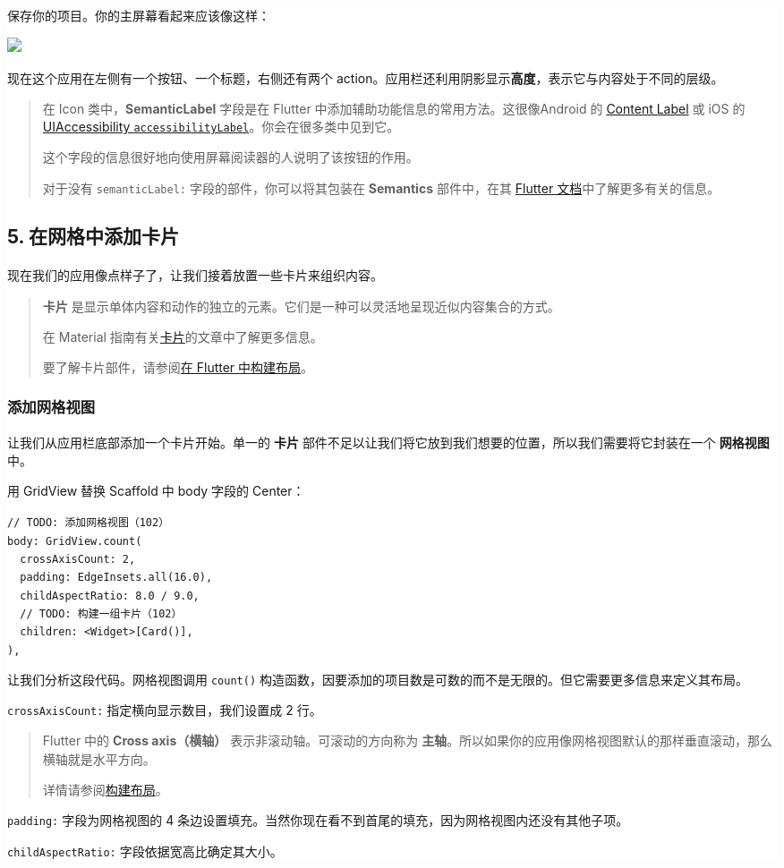 ```
```

保存你的项目。你的主屏幕看起来应该像这样：

![](https://codelabs.developers.google.com/codelabs/mdc-102-flutter/img/a7020aee9da061dc.png)

现在这个应用在左侧有一个按钮、一个标题，右侧还有两个 action。应用栏还利用阴影显示**高度**，表示它与内容处于不同的层级。

> 在 Icon 类中，**SemanticLabel** 字段是在 Flutter 中添加辅助功能信息的常用方法。这很像Android 的 [ Content Label](https://support.google.com/accessibility/android/answer/7158690?hl=en) 或 iOS 的 [ UIAccessibility `accessibilityLabel`](https://developer.apple.com/documentation/uikit/accessibility/uiaccessibility?language=objc)。你会在很多类中见到它。
>
> 这个字段的信息很好地向使用屏幕阅读器的人说明了该按钮的作用。
>
> 对于没有 `semanticLabel:` 字段的部件，你可以将其包装在 **Semantics** 部件中，在其 [Flutter 文档](https://docs.flutter.io/flutter/widgets/Semantics-class.html)中了解更多有关的信息。

## 5. 在网格中添加卡片

现在我们的应用像点样子了，让我们接着放置一些卡片来组织内容。

> **卡片** 是显示单体内容和动作的独立的元素。它们是一种可以灵活地呈现近似内容集合的方式。
>
> 在 Material 指南有关[卡片](https://material.io/guidelines/components/cards.html)的文章中了解更多信息。
>
> 要了解卡片部件，请参阅[在 Flutter 中构建布局](https://flutter.io/tutorials/layout/)。

### 添加网格视图

让我们从应用栏底部添加一个卡片开始。单一的 **卡片** 部件不足以让我们将它放到我们想要的位置，所以我们需要将它封装在一个 **网格视图** 中。

用 GridView 替换 Scaffold 中 body 字段的 Center：

```
// TODO: 添加网格视图（102）
body: GridView.count(
  crossAxisCount: 2,
  padding: EdgeInsets.all(16.0),
  childAspectRatio: 8.0 / 9.0,
  // TODO: 构建一组卡片（102）
  children: <Widget>[Card()],
),
```

让我们分析这段代码。网格视图调用 `count()` 构造函数，因要添加的项目数是可数的而不是无限的。但它需要更多信息来定义其布局。

`crossAxisCount:` 指定横向显示数目，我们设置成 2 行。

> Flutter 中的 **Cross axis（横轴）** 表示非滚动轴。可滚动的方向称为 **主轴**。所以如果你的应用像网格视图默认的那样垂直滚动，那么横轴就是水平方向。
>
> 详情请参阅[构建布局](https://flutter.io/tutorials/layout/)。

`padding:` 字段为网格视图的 4 条边设置填充。当然你现在看不到首尾的填充，因为网格视图内还没有其他子项。

`childAspectRatio:` 字段依据宽高比确定其大小。
